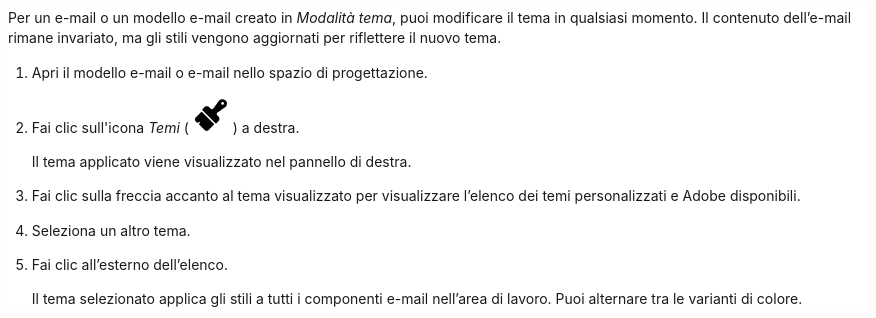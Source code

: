 Per un e-mail o un modello e-mail creato in _Modalità tema_, puoi modificare il tema in qualsiasi momento. Il contenuto dell’e-mail rimane invariato, ma gli stili vengono aggiornati per riflettere il nuovo tema.

1. Apri il modello e-mail o e-mail nello spazio di progettazione.

1. Fai clic sull&#39;icona _Temi_ ( ![icona Temi](../assets/do-not-localize/icon-design-themes.svg) ) a destra.

   Il tema applicato viene visualizzato nel pannello di destra.

1. Fai clic sulla freccia accanto al tema visualizzato per visualizzare l’elenco dei temi personalizzati e Adobe disponibili.

1. Seleziona un altro tema.

1. Fai clic all’esterno dell’elenco.

   Il tema selezionato applica gli stili a tutti i componenti e-mail nell’area di lavoro. Puoi alternare tra le varianti di colore.


